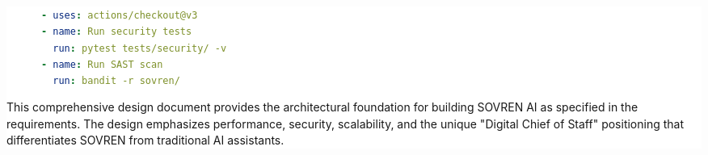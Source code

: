 ```yaml
      - uses: actions/checkout@v3
      - name: Run security tests
        run: pytest tests/security/ -v
      - name: Run SAST scan
        run: bandit -r sovren/
```

This comprehensive design document provides the architectural foundation for building SOVREN AI as specified in the requirements. The design emphasizes performance, security, scalability, and the unique "Digital Chief of Staff" positioning that differentiates SOVREN from traditional AI assistants.